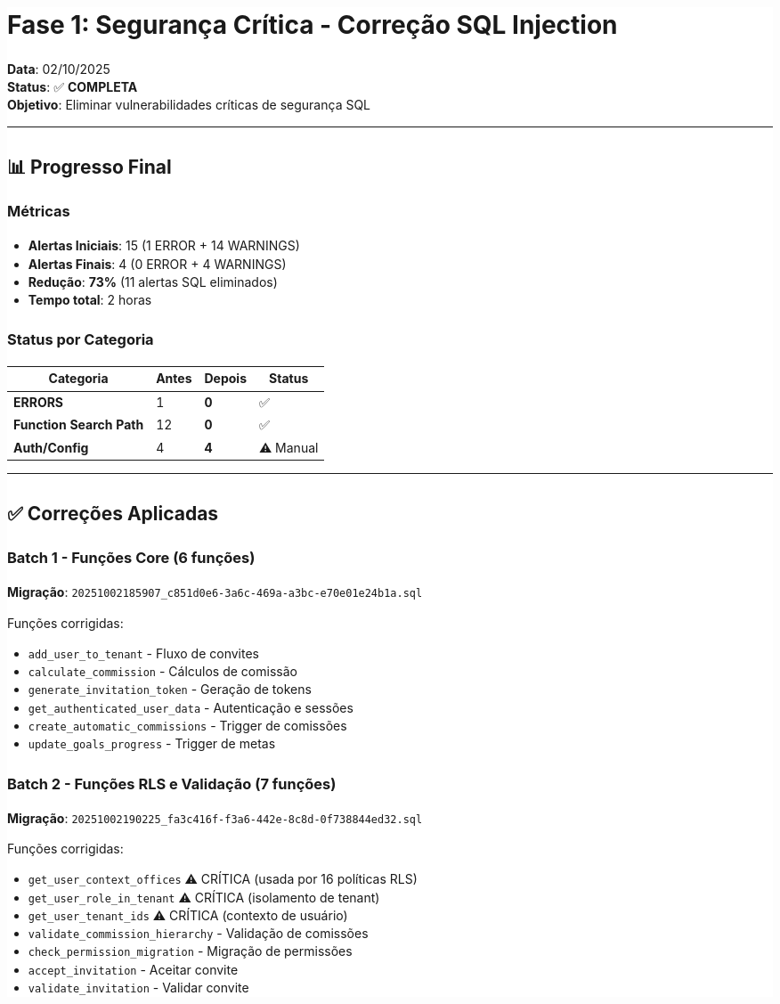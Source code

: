 # Fase 1: Segurança Crítica - Correção SQL Injection

**Data**: 02/10/2025  
**Status**: ✅ **COMPLETA**  
**Objetivo**: Eliminar vulnerabilidades críticas de segurança SQL

---

## 📊 Progresso Final

### Métricas
- **Alertas Iniciais**: 15 (1 ERROR + 14 WARNINGS)
- **Alertas Finais**: 4 (0 ERROR + 4 WARNINGS)
- **Redução**: **73%** (11 alertas SQL eliminados)
- **Tempo total**: 2 horas

### Status por Categoria
| Categoria | Antes | Depois | Status |
|-----------|-------|--------|--------|
| **ERRORS** | 1 | **0** | ✅ |
| **Function Search Path** | 12 | **0** | ✅ |
| **Auth/Config** | 4 | **4** | ⚠️ Manual |

---

## ✅ Correções Aplicadas

### Batch 1 - Funções Core (6 funções)
**Migração**: `20251002185907_c851d0e6-3a6c-469a-a3bc-e70e01e24b1a.sql`

Funções corrigidas:
- `add_user_to_tenant` - Fluxo de convites
- `calculate_commission` - Cálculos de comissão
- `generate_invitation_token` - Geração de tokens
- `get_authenticated_user_data` - Autenticação e sessões
- `create_automatic_commissions` - Trigger de comissões
- `update_goals_progress` - Trigger de metas

### Batch 2 - Funções RLS e Validação (7 funções)
**Migração**: `20251002190225_fa3c416f-f3a6-442e-8c8d-0f738844ed32.sql`

Funções corrigidas:
- `get_user_context_offices` ⚠️ CRÍTICA (usada por 16 políticas RLS)
- `get_user_role_in_tenant` ⚠️ CRÍTICA (isolamento de tenant)
- `get_user_tenant_ids` ⚠️ CRÍTICA (contexto de usuário)
- `validate_commission_hierarchy` - Validação de comissões
- `check_permission_migration` - Migração de permissões
- `accept_invitation` - Aceitar convite
- `validate_invitation` - Validar convite

